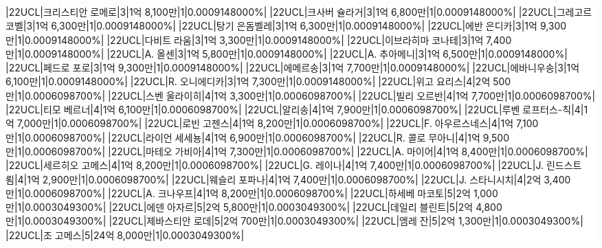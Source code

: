 |22UCL|크리스티안 로메로|3|1억 8,100만|1|0.0009148000%|
|22UCL|크사버 슐라거|3|1억 6,800만|1|0.0009148000%|
|22UCL|그레고르 코벨|3|1억 6,300만|1|0.0009148000%|
|22UCL|탕기 은돔벨레|3|1억 6,300만|1|0.0009148000%|
|22UCL|에반 은디카|3|1억 9,300만|1|0.0009148000%|
|22UCL|다비트 라움|3|1억 3,300만|1|0.0009148000%|
|22UCL|이브라히마 코나테|3|1억 7,400만|1|0.0009148000%|
|22UCL|A. 올센|3|1억 5,800만|1|0.0009148000%|
|22UCL|A. 추아메니|3|1억 6,500만|1|0.0009148000%|
|22UCL|페드로 포로|3|1억 9,300만|1|0.0009148000%|
|22UCL|에메르송|3|1억 7,700만|1|0.0009148000%|
|22UCL|에바니우송|3|1억 6,100만|1|0.0009148000%|
|22UCL|R. 오니에디카|3|1억 7,300만|1|0.0009148000%|
|22UCL|위고 요리스|4|2억 500만|1|0.0006098700%|
|22UCL|스벤 울라이히|4|1억 3,300만|1|0.0006098700%|
|22UCL|빌리 오르반|4|1억 7,700만|1|0.0006098700%|
|22UCL|티모 베르너|4|1억 6,100만|1|0.0006098700%|
|22UCL|알리송|4|1억 7,900만|1|0.0006098700%|
|22UCL|루벤 로프터스-칙|4|1억 7,000만|1|0.0006098700%|
|22UCL|로빈 고젠스|4|1억 8,200만|1|0.0006098700%|
|22UCL|F. 아우르스네스|4|1억 7,100만|1|0.0006098700%|
|22UCL|라이언 세세뇽|4|1억 6,900만|1|0.0006098700%|
|22UCL|R. 콜로 무아니|4|1억 9,500만|1|0.0006098700%|
|22UCL|마테오 가비아|4|1억 7,300만|1|0.0006098700%|
|22UCL|A. 마이어|4|1억 8,400만|1|0.0006098700%|
|22UCL|세르히오 고메스|4|1억 8,200만|1|0.0006098700%|
|22UCL|G. 레이나|4|1억 7,400만|1|0.0006098700%|
|22UCL|J. 린드스트룀|4|1억 2,900만|1|0.0006098700%|
|22UCL|웨슬리 포파나|4|1억 7,400만|1|0.0006098700%|
|22UCL|J. 스타니시치|4|2억 3,400만|1|0.0006098700%|
|22UCL|A. 크나우프|4|1억 8,200만|1|0.0006098700%|
|22UCL|하세베 마코토|5|2억 1,000만|1|0.0003049300%|
|22UCL|에덴 아자르|5|2억 5,800만|1|0.0003049300%|
|22UCL|데일리 블린트|5|2억 4,800만|1|0.0003049300%|
|22UCL|제바스티안 로데|5|2억 700만|1|0.0003049300%|
|22UCL|엠레 잔|5|2억 1,300만|1|0.0003049300%|
|22UCL|조 고메스|5|24억 8,000만|1|0.0003049300%|